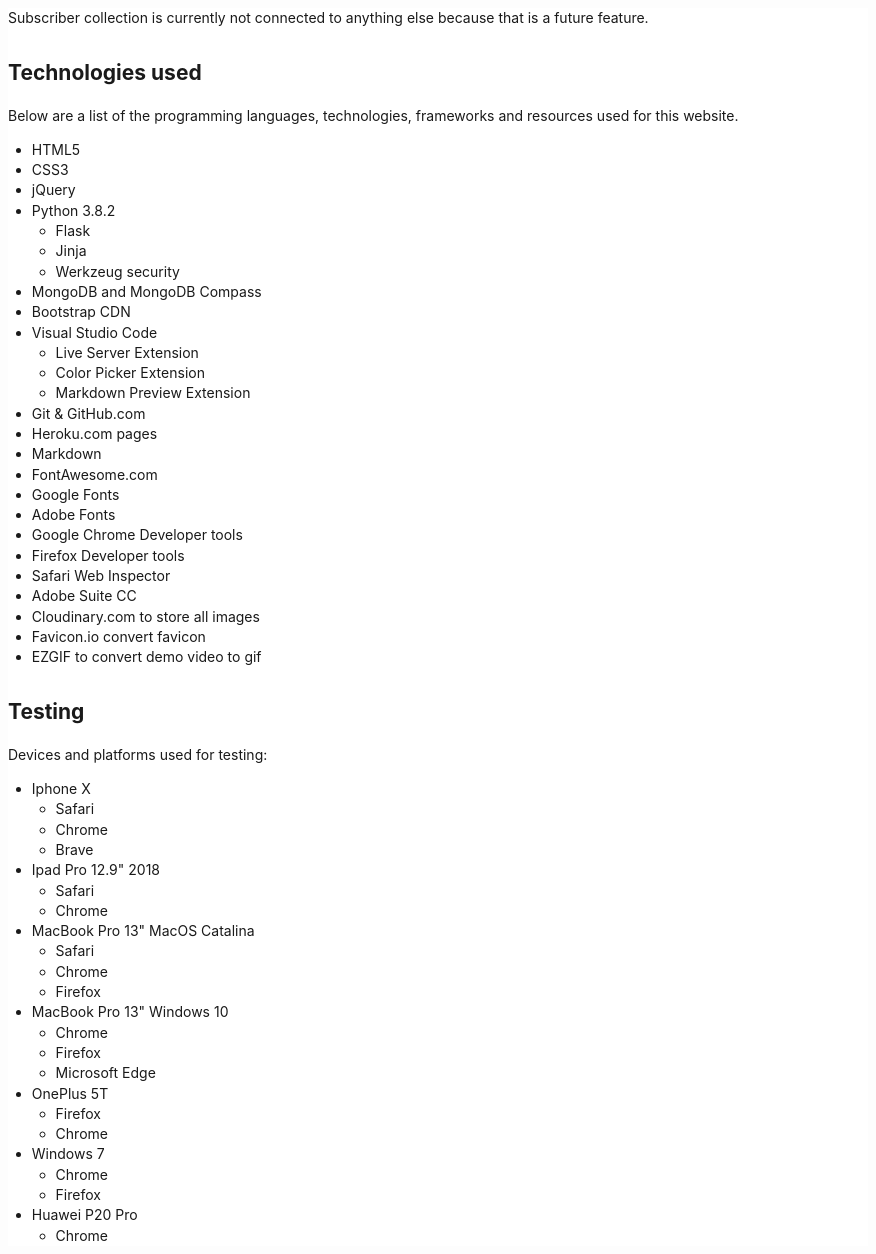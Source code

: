 Subscriber collection is currently not connected to anything else because that is a future feature.

## Technologies used

Below are a list of the programming languages, technologies, frameworks and resources used for this website.

* HTML5
* CSS3
* jQuery
* Python 3.8.2
    * Flask
    * Jinja 
    * Werkzeug security
* MongoDB and MongoDB Compass
* Bootstrap CDN
* Visual Studio Code
    * Live Server Extension
    * Color Picker Extension
    * Markdown Preview Extension
* Git & GitHub.com
* Heroku.com pages
* Markdown
* FontAwesome.com
* Google Fonts
* Adobe Fonts
* Google Chrome Developer tools
* Firefox Developer tools
* Safari Web Inspector
* Adobe Suite CC
* Cloudinary.com to store all images
* Favicon.io convert favicon
* EZGIF to convert demo video to gif

## Testing
Devices and platforms used for testing:

* Iphone X 
    - Safari
    - Chrome
    - Brave
* Ipad Pro 12.9" 2018
    - Safari 
    - Chrome
* MacBook Pro 13" MacOS Catalina
    - Safari 
    - Chrome
    - Firefox
* MacBook Pro 13" Windows 10
    - Chrome
    - Firefox
    - Microsoft Edge
* OnePlus 5T
    - Firefox
    - Chrome
* Windows 7
    - Chrome
    - Firefox
* Huawei P20 Pro
    - Chrome
